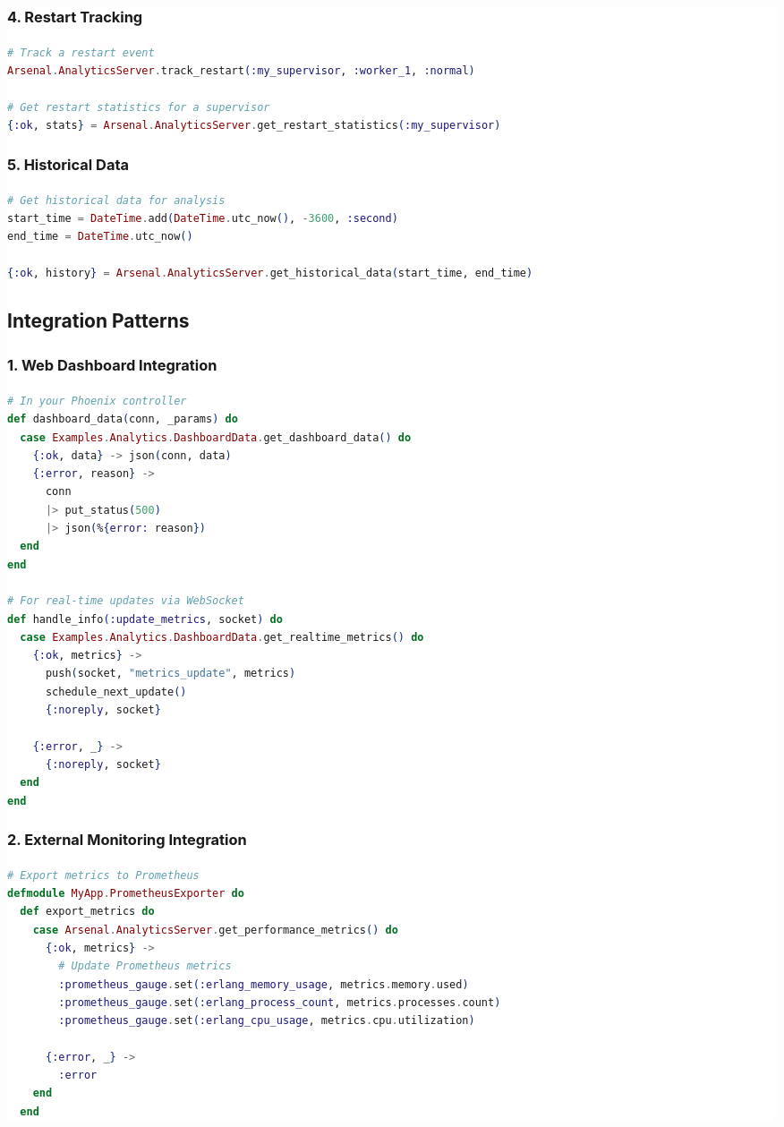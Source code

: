 ### 4. Restart Tracking
```elixir
# Track a restart event
Arsenal.AnalyticsServer.track_restart(:my_supervisor, :worker_1, :normal)

# Get restart statistics for a supervisor
{:ok, stats} = Arsenal.AnalyticsServer.get_restart_statistics(:my_supervisor)
```

### 5. Historical Data
```elixir
# Get historical data for analysis
start_time = DateTime.add(DateTime.utc_now(), -3600, :second)
end_time = DateTime.utc_now()

{:ok, history} = Arsenal.AnalyticsServer.get_historical_data(start_time, end_time)
```

## Integration Patterns

### 1. Web Dashboard Integration
```elixir
# In your Phoenix controller
def dashboard_data(conn, _params) do
  case Examples.Analytics.DashboardData.get_dashboard_data() do
    {:ok, data} -> json(conn, data)
    {:error, reason} -> 
      conn
      |> put_status(500)
      |> json(%{error: reason})
  end
end

# For real-time updates via WebSocket
def handle_info(:update_metrics, socket) do
  case Examples.Analytics.DashboardData.get_realtime_metrics() do
    {:ok, metrics} ->
      push(socket, "metrics_update", metrics)
      schedule_next_update()
      {:noreply, socket}
    
    {:error, _} ->
      {:noreply, socket}
  end
end
```

### 2. External Monitoring Integration
```elixir
# Export metrics to Prometheus
defmodule MyApp.PrometheusExporter do
  def export_metrics do
    case Arsenal.AnalyticsServer.get_performance_metrics() do
      {:ok, metrics} ->
        # Update Prometheus metrics
        :prometheus_gauge.set(:erlang_memory_usage, metrics.memory.used)
        :prometheus_gauge.set(:erlang_process_count, metrics.processes.count)
        :prometheus_gauge.set(:erlang_cpu_usage, metrics.cpu.utilization)
      
      {:error, _} ->
        :error
    end
  end
```